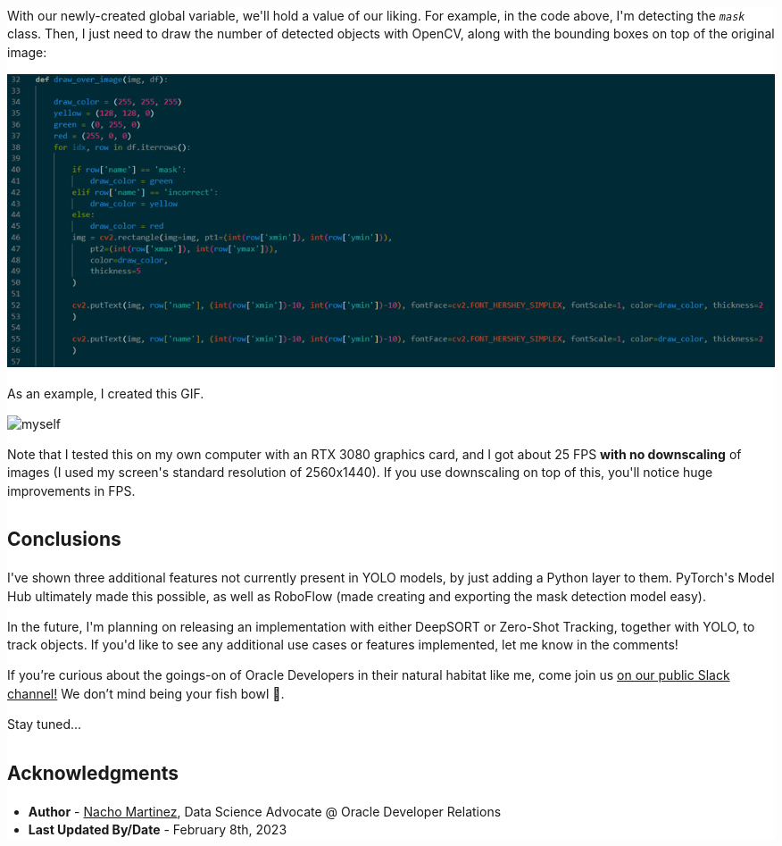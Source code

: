 With our newly-created global variable, we'll hold a value of our liking. For example, in the code above, I'm detecting the _`mask`_ class. Then, I just need to draw the number of detected objects with OpenCV, along with the bounding boxes on top of the original image:

![draw 1](./images/draw_2.PNG)

As an example, I created this GIF.

![myself](./images/myself.gif)


Note that I tested this on my own computer with an RTX 3080 graphics card, and I got about 25 FPS **with no downscaling** of images (I used my screen's standard resolution of 2560x1440). If you use downscaling on top of this, you'll notice huge improvements in FPS.

## Conclusions

I've shown three additional features not currently present in YOLO models, by just adding a Python layer to them. PyTorch's Model Hub ultimately made this possible, as well as RoboFlow (made creating and exporting the mask detection model easy).

In the future, I'm planning on releasing an implementation with either DeepSORT or Zero-Shot Tracking, together with YOLO, to track objects. If you'd like to see any additional use cases or features implemented, let me know in the comments!

If you’re curious about the goings-on of Oracle Developers in their natural habitat like me, come join us [on our public Slack channel!](https://bit.ly/odevrel_slack) We don’t mind being your fish bowl 🐠.

Stay tuned...

## Acknowledgments

* **Author** - [Nacho Martinez](https://www.linkedin.com/in/ignacio-g-martinez/), Data Science Advocate @ Oracle Developer Relations
* **Last Updated By/Date** - February 8th, 2023